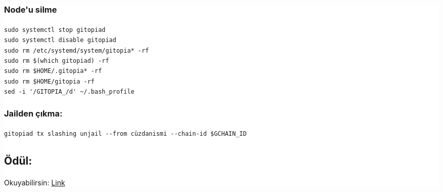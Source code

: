 
### Node'u silme
```
sudo systemctl stop gitopiad
sudo systemctl disable gitopiad
sudo rm /etc/systemd/system/gitopia* -rf
sudo rm $(which gitopiad) -rf
sudo rm $HOME/.gitopia* -rf
sudo rm $HOME/gitopia -rf
sed -i '/GITOPIA_/d' ~/.bash_profile
```

### Jailden çıkma:
```
gitopiad tx slashing unjail --from cüzdanismi --chain-id $GCHAIN_ID
```





## Ödül:

Okuyabilirsin: [Link](https://blog.gitopia.com/post/2022/11/the-janus-testnet-upgrade/index.html)






